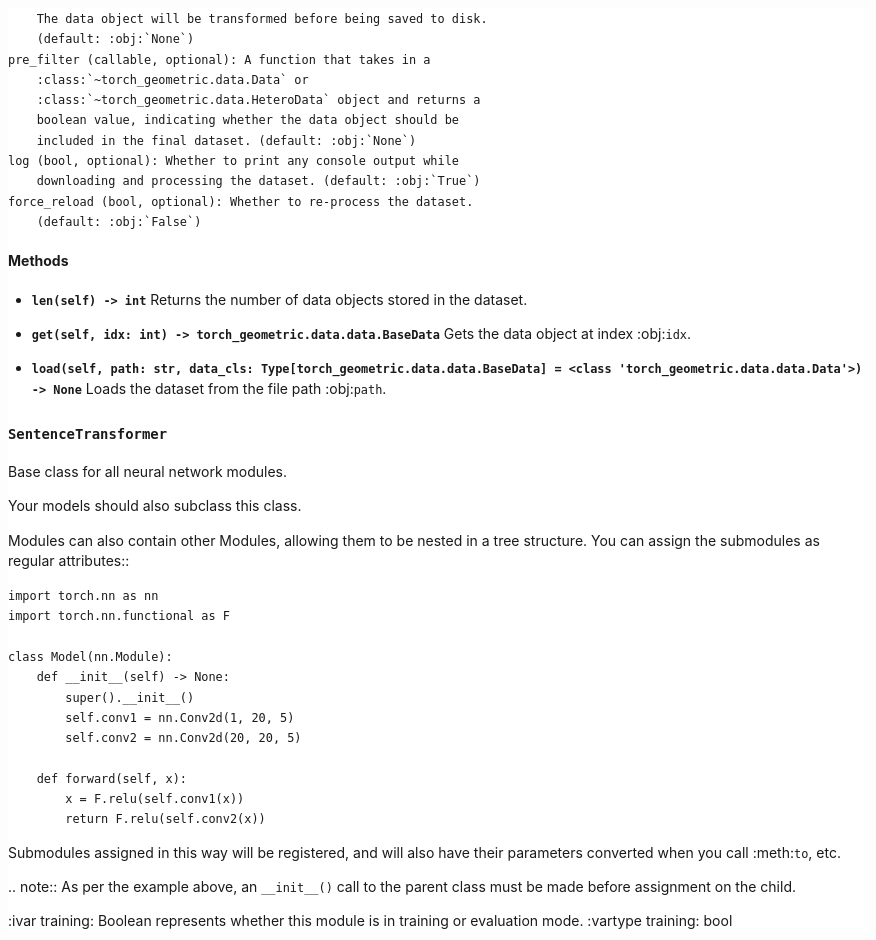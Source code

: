         The data object will be transformed before being saved to disk.
        (default: :obj:`None`)
    pre_filter (callable, optional): A function that takes in a
        :class:`~torch_geometric.data.Data` or
        :class:`~torch_geometric.data.HeteroData` object and returns a
        boolean value, indicating whether the data object should be
        included in the final dataset. (default: :obj:`None`)
    log (bool, optional): Whether to print any console output while
        downloading and processing the dataset. (default: :obj:`True`)
    force_reload (bool, optional): Whether to re-process the dataset.
        (default: :obj:`False`)

#### Methods

- **`len(self) -> int`**
  Returns the number of data objects stored in the dataset.

- **`get(self, idx: int) -> torch_geometric.data.data.BaseData`**
  Gets the data object at index :obj:`idx`.

- **`load(self, path: str, data_cls: Type[torch_geometric.data.data.BaseData] = <class 'torch_geometric.data.data.Data'>) -> None`**
  Loads the dataset from the file path :obj:`path`.

### `SentenceTransformer`

Base class for all neural network modules.

Your models should also subclass this class.

Modules can also contain other Modules, allowing them to be nested in
a tree structure. You can assign the submodules as regular attributes::

    import torch.nn as nn
    import torch.nn.functional as F

    class Model(nn.Module):
        def __init__(self) -> None:
            super().__init__()
            self.conv1 = nn.Conv2d(1, 20, 5)
            self.conv2 = nn.Conv2d(20, 20, 5)

        def forward(self, x):
            x = F.relu(self.conv1(x))
            return F.relu(self.conv2(x))

Submodules assigned in this way will be registered, and will also have their
parameters converted when you call :meth:`to`, etc.

.. note::
    As per the example above, an ``__init__()`` call to the parent class
    must be made before assignment on the child.

:ivar training: Boolean represents whether this module is in training or
                evaluation mode.
:vartype training: bool
